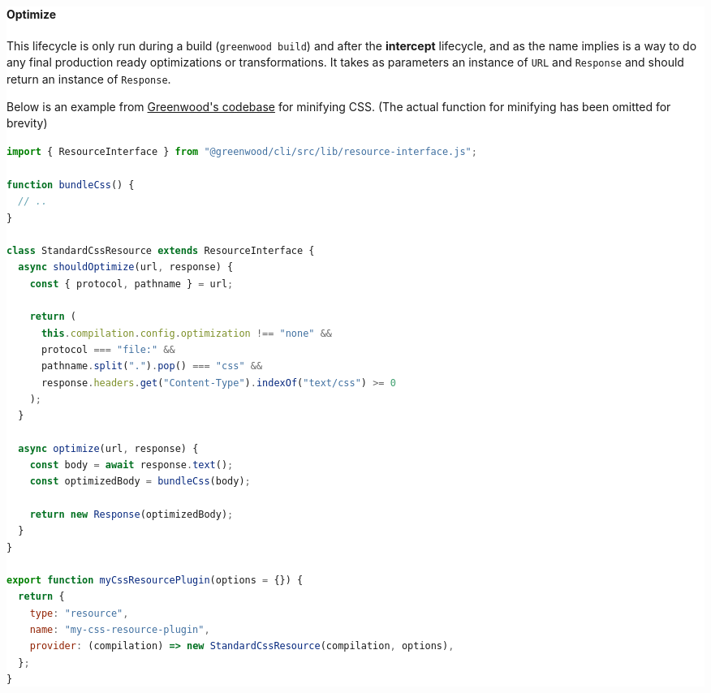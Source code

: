 </app-ctc-block>



#### Optimize

This lifecycle is only run during a build (`greenwood build`) and after the **intercept** lifecycle, and as the name implies is a way to do any final production ready optimizations or transformations. It takes as parameters an instance of `URL` and `Response` and should return an instance of `Response`.

Below is an example from [Greenwood's codebase](https://github.com/ProjectEvergreen/greenwood/blob/master/packages/plugin-import-css/src/index.js) for minifying CSS. (The actual function for minifying has been omitted for brevity)



<app-ctc-block variant="snippet" heading="my-resource-plugin.js">

  ```js
  import { ResourceInterface } from "@greenwood/cli/src/lib/resource-interface.js";

  function bundleCss() {
    // ..
  }

  class StandardCssResource extends ResourceInterface {
    async shouldOptimize(url, response) {
      const { protocol, pathname } = url;

      return (
        this.compilation.config.optimization !== "none" &&
        protocol === "file:" &&
        pathname.split(".").pop() === "css" &&
        response.headers.get("Content-Type").indexOf("text/css") >= 0
      );
    }

    async optimize(url, response) {
      const body = await response.text();
      const optimizedBody = bundleCss(body);

      return new Response(optimizedBody);
    }
  }

  export function myCssResourcePlugin(options = {}) {
    return {
      type: "resource",
      name: "my-css-resource-plugin",
      provider: (compilation) => new StandardCssResource(compilation, options),
    };
  }
  ```

</app-ctc-block>
